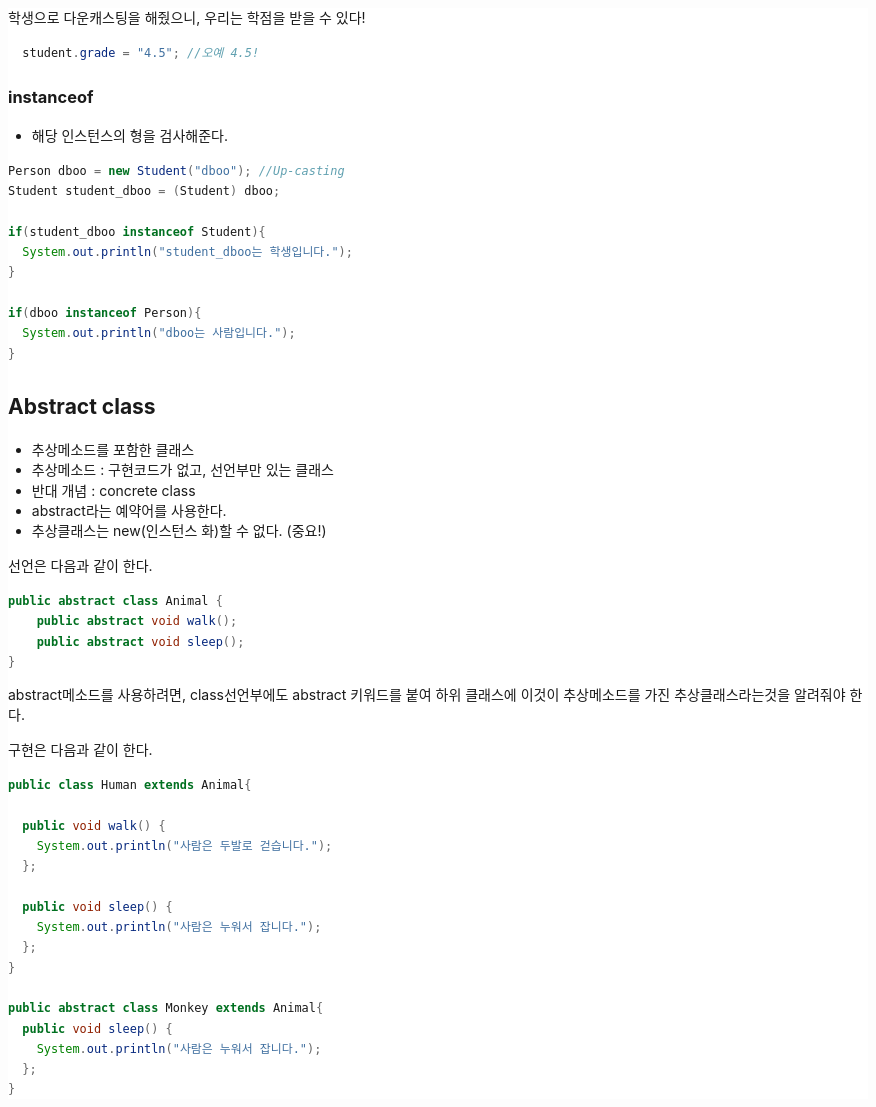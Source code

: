 학생으로 다운캐스팅을 해줬으니, 우리는 학점을 받을 수 있다!

~~~java
  student.grade = "4.5"; //오예 4.5!
~~~

### instanceof

- 해당 인스턴스의 형을 검사해준다.

~~~java
Person dboo = new Student("dboo"); //Up-casting
Student student_dboo = (Student) dboo;

if(student_dboo instanceof Student){
  System.out.println("student_dboo는 학생입니다.");
}

if(dboo instanceof Person){
  System.out.println("dboo는 사람입니다.");
}
~~~

## Abstract class
- 추상메소드를 포함한 클래스
- 추상메소드 : 구현코드가 없고, 선언부만 있는 클래스
- 반대 개념 : concrete class
- abstract라는 예약어를 사용한다.
- 추상클래스는 new(인스턴스 화)할 수 없다. (중요!)

선언은 다음과 같이 한다.

~~~java
public abstract class Animal {
    public abstract void walk();
    public abstract void sleep();
}
~~~

abstract메소드를 사용하려면, class선언부에도 abstract 키워드를 붙여 하위 클래스에 이것이 추상메소드를 가진 추상클래스라는것을 알려줘야 한다.

구현은 다음과 같이 한다.

~~~java
public class Human extends Animal{

  public void walk() {
    System.out.println("사람은 두발로 걷습니다.");
  };

  public void sleep() {
    System.out.println("사람은 누워서 잡니다.");
  };
}

public abstract class Monkey extends Animal{
  public void sleep() {
    System.out.println("사람은 누워서 잡니다.");
  };
}
~~~
